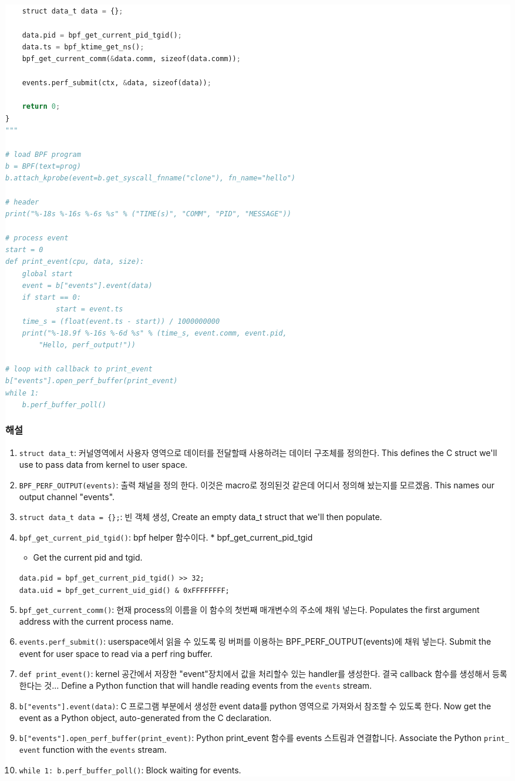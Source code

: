 ```Python
    struct data_t data = {};

    data.pid = bpf_get_current_pid_tgid();
    data.ts = bpf_ktime_get_ns();
    bpf_get_current_comm(&data.comm, sizeof(data.comm));

    events.perf_submit(ctx, &data, sizeof(data));

    return 0;
}
"""

# load BPF program
b = BPF(text=prog)
b.attach_kprobe(event=b.get_syscall_fnname("clone"), fn_name="hello")

# header
print("%-18s %-16s %-6s %s" % ("TIME(s)", "COMM", "PID", "MESSAGE"))

# process event
start = 0
def print_event(cpu, data, size):
    global start
    event = b["events"].event(data)
    if start == 0:
            start = event.ts
    time_s = (float(event.ts - start)) / 1000000000
    print("%-18.9f %-16s %-6d %s" % (time_s, event.comm, event.pid,
        "Hello, perf_output!"))

# loop with callback to print_event
b["events"].open_perf_buffer(print_event)
while 1:
    b.perf_buffer_poll()
```

### 해설

1. `struct data_t`:  커널영역에서 사용자 영역으로 데이터를 전달할때 사용하려는 데이터 구조체를 정의한다.  This defines the C struct we'll use to pass data from kernel to user space.
2. `BPF_PERF_OUTPUT(events)`: 출력 채널을 정의 한다. 이것은 macro로 정의된것 같은데 어디서 정의해 놨는지를 모르겠음.  This names our output channel "events".
3. `struct data_t data = {};`:  빈 객체 생성,  Create an empty data_t struct that we'll then populate.
4. `bpf_get_current_pid_tgid()`: bpf helper 함수이다.  * bpf_get_current_pid_tgid    
    * Get the current pid and tgid.        
    ```
    data.pid = bpf_get_current_pid_tgid() >> 32;
    data.uid = bpf_get_current_uid_gid() & 0xFFFFFFFF;
   ```
    
5. `bpf_get_current_comm()`: 현재 process의 이름을 이 함수의 첫번째 매개변수의 주소에 채워 넣는다.  Populates the first argument address with the current process name.
6. `events.perf_submit()`: userspace에서 읽을 수 있도록 링 버퍼를 이용하는 BPF_PERF_OUTPUT(events)에 채워 넣는다.  Submit the event for user space to read via a perf ring buffer.
7. `def print_event()`: kernel 공간에서 저장한 "event"장치에서 값을 처리할수 있는 handler를 생성한다. 결국 callback 함수를 생성해서 등록한다는 것... Define a Python function that will handle reading events from the `events` stream.
8. `b["events"].event(data)`: C 프로그램 부분에서 생성한 event data를 python 영역으로 가져와서 참조할 수 있도록 한다.   Now get the event as a Python object, auto-generated from the C declaration.
9. `b["events"].open_perf_buffer(print_event)`: Python print_event 함수를 events 스트림과 연결합니다. Associate the Python `print_event` function with the `events` stream.
10. `while 1: b.perf_buffer_poll()`: Block waiting for events.


   ```